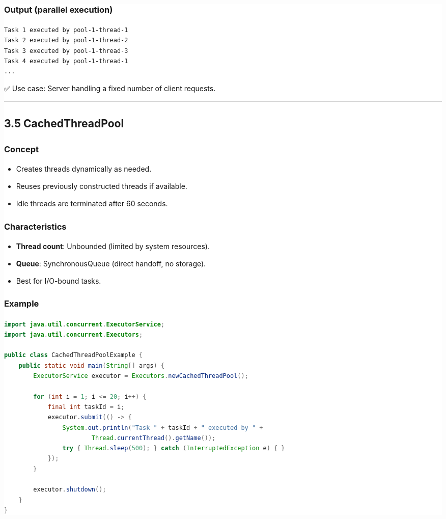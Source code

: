 ### Output (parallel execution)

```
Task 1 executed by pool-1-thread-1
Task 2 executed by pool-1-thread-2
Task 3 executed by pool-1-thread-3
Task 4 executed by pool-1-thread-1
...
```

✅ Use case: Server handling a fixed number of client requests.

---

## 3.5 CachedThreadPool

### Concept

- Creates threads dynamically as needed.
    
- Reuses previously constructed threads if available.
    
- Idle threads are terminated after 60 seconds.
    

### Characteristics

- **Thread count**: Unbounded (limited by system resources).
    
- **Queue**: SynchronousQueue (direct handoff, no storage).
    
- Best for I/O-bound tasks.
    

### Example

```java
import java.util.concurrent.ExecutorService;
import java.util.concurrent.Executors;

public class CachedThreadPoolExample {
    public static void main(String[] args) {
        ExecutorService executor = Executors.newCachedThreadPool();

        for (int i = 1; i <= 20; i++) {
            final int taskId = i;
            executor.submit(() -> {
                System.out.println("Task " + taskId + " executed by " +
                        Thread.currentThread().getName());
                try { Thread.sleep(500); } catch (InterruptedException e) { }
            });
        }

        executor.shutdown();
    }
}
```
